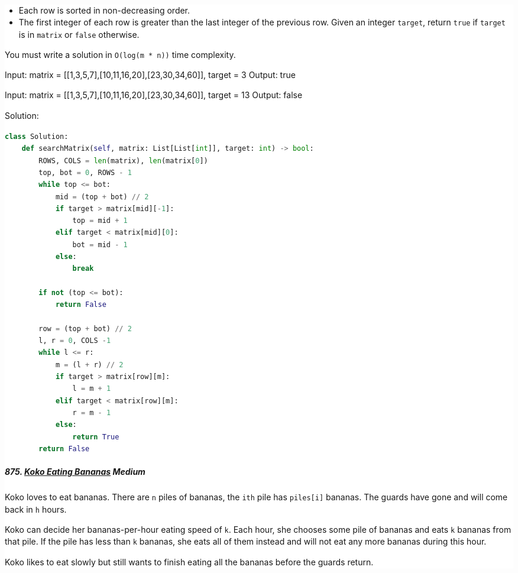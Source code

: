 - Each row is sorted in non-decreasing order.
- The first integer of each row is greater than the last integer of the previous row.
Given an integer `target`, return `true` if `target` is in `matrix` or `false` otherwise.

You must write a solution in `O(log(m * n))` time complexity.

Input: matrix = [[1,3,5,7],[10,11,16,20],[23,30,34,60]], target = 3
Output: true

Input: matrix = [[1,3,5,7],[10,11,16,20],[23,30,34,60]], target = 13
Output: false

Solution: 


```python
class Solution:
    def searchMatrix(self, matrix: List[List[int]], target: int) -> bool:
        ROWS, COLS = len(matrix), len(matrix[0])
        top, bot = 0, ROWS - 1
        while top <= bot:
            mid = (top + bot) // 2
            if target > matrix[mid][-1]:
                top = mid + 1
            elif target < matrix[mid][0]:
                bot = mid - 1
            else:
                break
                
        if not (top <= bot):
            return False
        
        row = (top + bot) // 2
        l, r = 0, COLS -1
        while l <= r:
            m = (l + r) // 2
            if target > matrix[row][m]:
                l = m + 1
            elif target < matrix[row][m]:
                r = m - 1
            else:
                return True
        return False
```

##### 875. [Koko Eating Bananas](https://leetcode.com/problems/koko-eating-bananas/description/) Medium

Koko loves to eat bananas. There are `n` piles of bananas, the `ith` pile has `piles[i]` bananas. The guards have gone and will come back in `h` hours.

Koko can decide her bananas-per-hour eating speed of `k`. Each hour, she chooses some pile of bananas and eats `k` bananas from that pile. If the pile has less than `k` bananas, she eats all of them instead and will not eat any more bananas during this hour.

Koko likes to eat slowly but still wants to finish eating all the bananas before the guards return.
